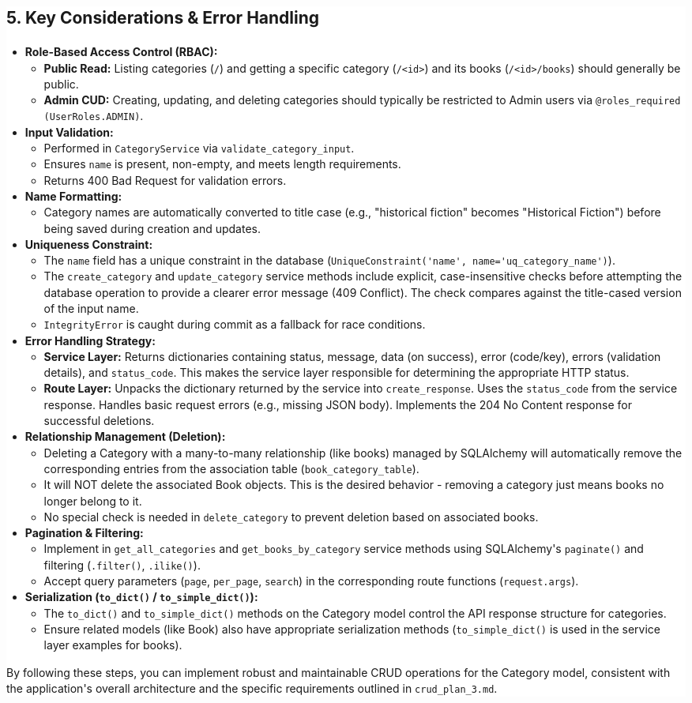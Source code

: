 ## 5. Key Considerations & Error Handling

- **Role-Based Access Control (RBAC):**
  - **Public Read:** Listing categories (`/`) and getting a specific category (`/<id>`) and its books (`/<id>/books`) should generally be public.
  - **Admin CUD:** Creating, updating, and deleting categories should typically be restricted to Admin users via `@roles_required(UserRoles.ADMIN)`.
- **Input Validation:**
  - Performed in `CategoryService` via `validate_category_input`.
  - Ensures `name` is present, non-empty, and meets length requirements.
  - Returns 400 Bad Request for validation errors.
- **Name Formatting:**
  - Category names are automatically converted to title case (e.g., "historical fiction" becomes "Historical Fiction") before being saved during creation and updates.
- **Uniqueness Constraint:**
  - The `name` field has a unique constraint in the database (`UniqueConstraint('name', name='uq_category_name')`).
  - The `create_category` and `update_category` service methods include explicit, case-insensitive checks before attempting the database operation to provide a clearer error message (409 Conflict). The check compares against the title-cased version of the input name.
  - `IntegrityError` is caught during commit as a fallback for race conditions.
- **Error Handling Strategy:**
  - **Service Layer:** Returns dictionaries containing status, message, data (on success), error (code/key), errors (validation details), and `status_code`. This makes the service layer responsible for determining the appropriate HTTP status.
  - **Route Layer:** Unpacks the dictionary returned by the service into `create_response`. Uses the `status_code` from the service response. Handles basic request errors (e.g., missing JSON body). Implements the 204 No Content response for successful deletions.
- **Relationship Management (Deletion):**
  - Deleting a Category with a many-to-many relationship (like books) managed by SQLAlchemy will automatically remove the corresponding entries from the association table (`book_category_table`).
  - It will NOT delete the associated Book objects. This is the desired behavior - removing a category just means books no longer belong to it.
  - No special check is needed in `delete_category` to prevent deletion based on associated books.
- **Pagination & Filtering:**
  - Implement in `get_all_categories` and `get_books_by_category` service methods using SQLAlchemy's `paginate()` and filtering (`.filter()`, `.ilike()`).
  - Accept query parameters (`page`, `per_page`, `search`) in the corresponding route functions (`request.args`).
- **Serialization (`to_dict()` / `to_simple_dict()`):**
  - The `to_dict()` and `to_simple_dict()` methods on the Category model control the API response structure for categories.
  - Ensure related models (like Book) also have appropriate serialization methods (`to_simple_dict()` is used in the service layer examples for books).

By following these steps, you can implement robust and maintainable CRUD operations for the Category model, consistent with the application's overall architecture and the specific requirements outlined in `crud_plan_3.md`.
